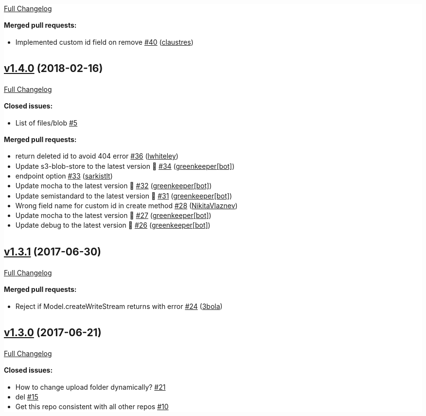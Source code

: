 [Full Changelog](https://github.com/feathersjs-ecosystem/feathers-blob/compare/v1.4.0...v1.4.1)

**Merged pull requests:**

- Implemented custom id field on remove [\#40](https://github.com/feathersjs-ecosystem/feathers-blob/pull/40) ([claustres](https://github.com/claustres))

## [v1.4.0](https://github.com/feathersjs-ecosystem/feathers-blob/tree/v1.4.0) (2018-02-16)

[Full Changelog](https://github.com/feathersjs-ecosystem/feathers-blob/compare/v1.3.1...v1.4.0)

**Closed issues:**

- List of files/blob [\#5](https://github.com/feathersjs-ecosystem/feathers-blob/issues/5)

**Merged pull requests:**

- return deleted id to avoid 404 error [\#36](https://github.com/feathersjs-ecosystem/feathers-blob/pull/36) ([lwhiteley](https://github.com/lwhiteley))
- Update s3-blob-store to the latest version 🚀 [\#34](https://github.com/feathersjs-ecosystem/feathers-blob/pull/34) ([greenkeeper[bot]](https://github.com/apps/greenkeeper))
- endpoint option [\#33](https://github.com/feathersjs-ecosystem/feathers-blob/pull/33) ([sarkistlt](https://github.com/sarkistlt))
- Update mocha to the latest version 🚀 [\#32](https://github.com/feathersjs-ecosystem/feathers-blob/pull/32) ([greenkeeper[bot]](https://github.com/apps/greenkeeper))
- Update semistandard to the latest version 🚀 [\#31](https://github.com/feathersjs-ecosystem/feathers-blob/pull/31) ([greenkeeper[bot]](https://github.com/apps/greenkeeper))
- Wrong field name for custom id in create method [\#28](https://github.com/feathersjs-ecosystem/feathers-blob/pull/28) ([NikitaVlaznev](https://github.com/NikitaVlaznev))
- Update mocha to the latest version 🚀 [\#27](https://github.com/feathersjs-ecosystem/feathers-blob/pull/27) ([greenkeeper[bot]](https://github.com/apps/greenkeeper))
- Update debug to the latest version 🚀 [\#26](https://github.com/feathersjs-ecosystem/feathers-blob/pull/26) ([greenkeeper[bot]](https://github.com/apps/greenkeeper))

## [v1.3.1](https://github.com/feathersjs-ecosystem/feathers-blob/tree/v1.3.1) (2017-06-30)

[Full Changelog](https://github.com/feathersjs-ecosystem/feathers-blob/compare/v1.3.0...v1.3.1)

**Merged pull requests:**

- Reject if Model.createWriteStream returns with error [\#24](https://github.com/feathersjs-ecosystem/feathers-blob/pull/24) ([3bola](https://github.com/3bola))

## [v1.3.0](https://github.com/feathersjs-ecosystem/feathers-blob/tree/v1.3.0) (2017-06-21)

[Full Changelog](https://github.com/feathersjs-ecosystem/feathers-blob/compare/v1.2.0...v1.3.0)

**Closed issues:**

- How to change upload folder dynamically? [\#21](https://github.com/feathersjs-ecosystem/feathers-blob/issues/21)
- del [\#15](https://github.com/feathersjs-ecosystem/feathers-blob/issues/15)
- Get this repo consistent with all other repos [\#10](https://github.com/feathersjs-ecosystem/feathers-blob/issues/10)

